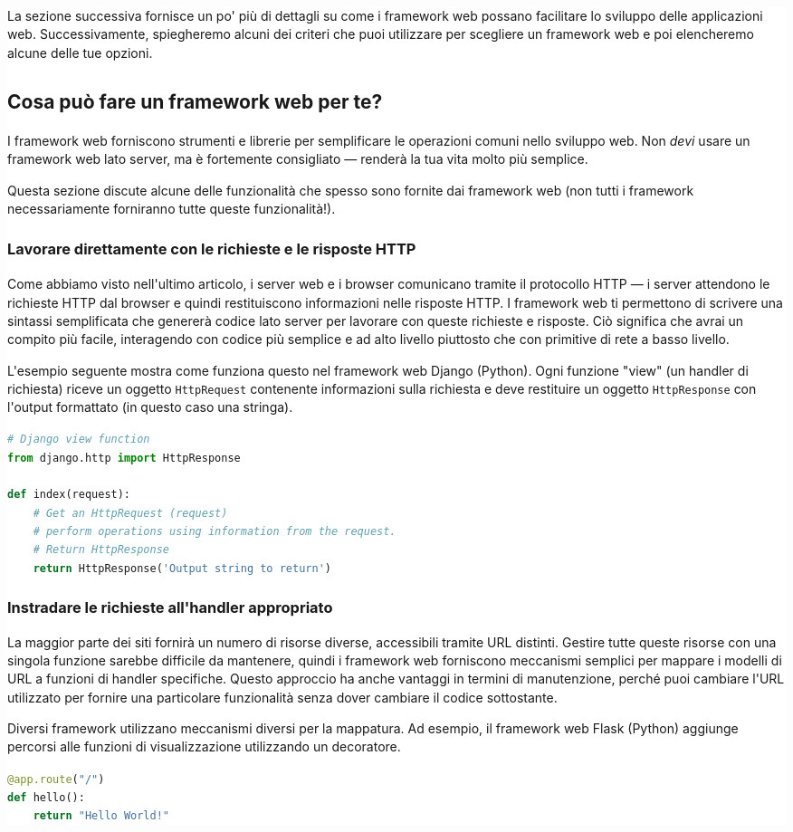 La sezione successiva fornisce un po' più di dettagli su come i framework web possano facilitare lo sviluppo delle applicazioni web. Successivamente, spiegheremo alcuni dei criteri che puoi utilizzare per scegliere un framework web e poi elencheremo alcune delle tue opzioni.

## Cosa può fare un framework web per te?

I framework web forniscono strumenti e librerie per semplificare le operazioni comuni nello sviluppo web. Non _devi_ usare un framework web lato server, ma è fortemente consigliato — renderà la tua vita molto più semplice.

Questa sezione discute alcune delle funzionalità che spesso sono fornite dai framework web (non tutti i framework necessariamente forniranno tutte queste funzionalità!).

### Lavorare direttamente con le richieste e le risposte HTTP

Come abbiamo visto nell'ultimo articolo, i server web e i browser comunicano tramite il protocollo HTTP — i server attendono le richieste HTTP dal browser e quindi restituiscono informazioni nelle risposte HTTP. I framework web ti permettono di scrivere una sintassi semplificata che genererà codice lato server per lavorare con queste richieste e risposte. Ciò significa che avrai un compito più facile, interagendo con codice più semplice e ad alto livello piuttosto che con primitive di rete a basso livello.

L'esempio seguente mostra come funziona questo nel framework web Django (Python). Ogni funzione "view" (un handler di richiesta) riceve un oggetto `HttpRequest` contenente informazioni sulla richiesta e deve restituire un oggetto `HttpResponse` con l'output formattato (in questo caso una stringa).

```python
# Django view function
from django.http import HttpResponse

def index(request):
    # Get an HttpRequest (request)
    # perform operations using information from the request.
    # Return HttpResponse
    return HttpResponse('Output string to return')
```

### Instradare le richieste all'handler appropriato

La maggior parte dei siti fornirà un numero di risorse diverse, accessibili tramite URL distinti. Gestire tutte queste risorse con una singola funzione sarebbe difficile da mantenere, quindi i framework web forniscono meccanismi semplici per mappare i modelli di URL a funzioni di handler specifiche. Questo approccio ha anche vantaggi in termini di manutenzione, perché puoi cambiare l'URL utilizzato per fornire una particolare funzionalità senza dover cambiare il codice sottostante.

Diversi framework utilizzano meccanismi diversi per la mappatura. Ad esempio, il framework web Flask (Python) aggiunge percorsi alle funzioni di visualizzazione utilizzando un decoratore.

```python
@app.route("/")
def hello():
    return "Hello World!"
```
